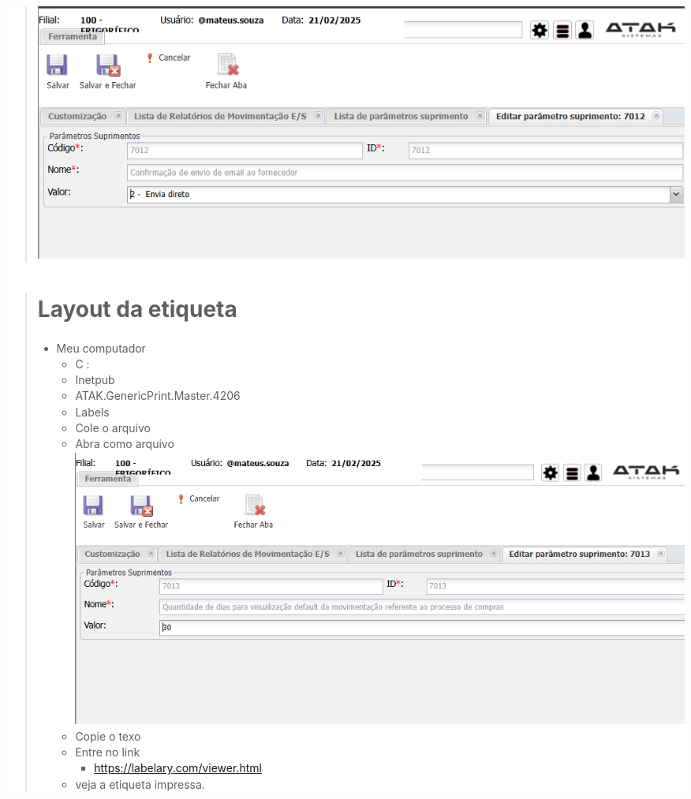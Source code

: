>![alt text](image-29.png)


> # **Layout da etiqueta**
> - Meu computador
>    - C :
>    - Inetpub
>    - ATAK.GenericPrint.Master.4206
>    - Labels
>    - Cole o arquivo
>    - Abra como arquivo
>![alt text](image-30.png)
>    - Copie o texo
>    - Entre no link
>      - https://labelary.com/viewer.html
>    - veja a etiqueta impressa.
